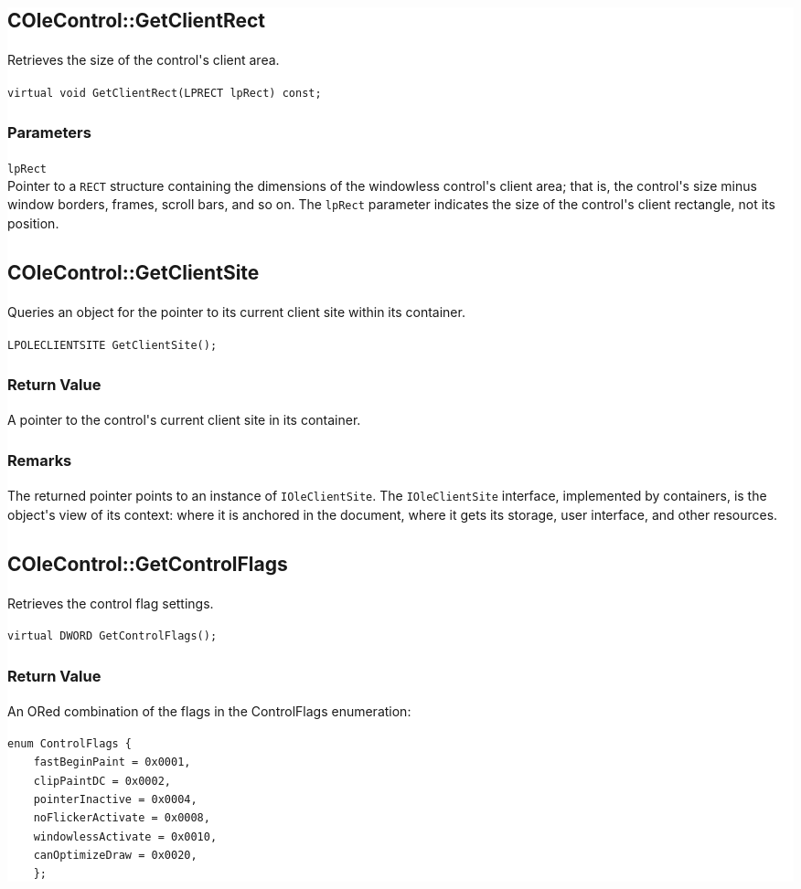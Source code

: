 ##  <a name="getclientrect"></a>  COleControl::GetClientRect  
 Retrieves the size of the control's client area.  
  
```  
virtual void GetClientRect(LPRECT lpRect) const;  
```  
  
### Parameters  
 `lpRect`  
 Pointer to a `RECT` structure containing the dimensions of the windowless control's client area; that is, the control's size minus window borders, frames, scroll bars, and so on. The `lpRect` parameter indicates the size of the control's client rectangle, not its position.  
  
##  <a name="getclientsite"></a>  COleControl::GetClientSite  
 Queries an object for the pointer to its current client site within its container.  
  
```  
LPOLECLIENTSITE GetClientSite();
```  
  
### Return Value  
 A pointer to the control's current client site in its container.  
  
### Remarks  
 The returned pointer points to an instance of `IOleClientSite`. The `IOleClientSite` interface, implemented by containers, is the object's view of its context: where it is anchored in the document, where it gets its storage, user interface, and other resources.  
  
##  <a name="getcontrolflags"></a>  COleControl::GetControlFlags  
 Retrieves the control flag settings.  
  
```  
virtual DWORD GetControlFlags();
```  
  
### Return Value  
 An ORed combination of the flags in the ControlFlags enumeration:  
  
```  
enum ControlFlags {
    fastBeginPaint = 0x0001,
    clipPaintDC = 0x0002,
    pointerInactive = 0x0004,
    noFlickerActivate = 0x0008,
    windowlessActivate = 0x0010,
    canOptimizeDraw = 0x0020,
    };  
```  
  